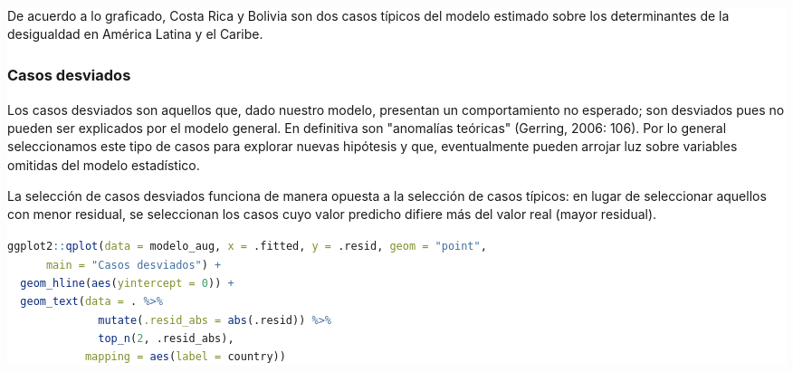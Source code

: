De acuerdo a lo graficado, Costa Rica y Bolivia son dos casos típicos del modelo estimado sobre los determinantes de la desigualdad en América Latina y el Caribe.

### Casos desviados

Los casos desviados son aquellos que, dado nuestro modelo, presentan un comportamiento no esperado; son desviados pues no pueden ser explicados por el modelo general. En definitiva son "anomalías teóricas" (Gerring, 2006: 106). Por lo general seleccionamos este tipo de casos para explorar nuevas hipótesis y que, eventualmente pueden arrojar luz sobre variables omitidas del modelo estadístico. 

La selección de casos desviados funciona de manera opuesta a la selección de casos típicos: en lugar de seleccionar aquellos con menor residual, se seleccionan los casos cuyo valor predicho difiere más del valor real (mayor residual). 


```r
ggplot2::qplot(data = modelo_aug, x = .fitted, y = .resid, geom = "point",
      main = "Casos desviados") +
  geom_hline(aes(yintercept = 0)) +
  geom_text(data = . %>% 
              mutate(.resid_abs = abs(.resid)) %>% 
              top_n(2, .resid_abs),
            mapping = aes(label = country))
```
